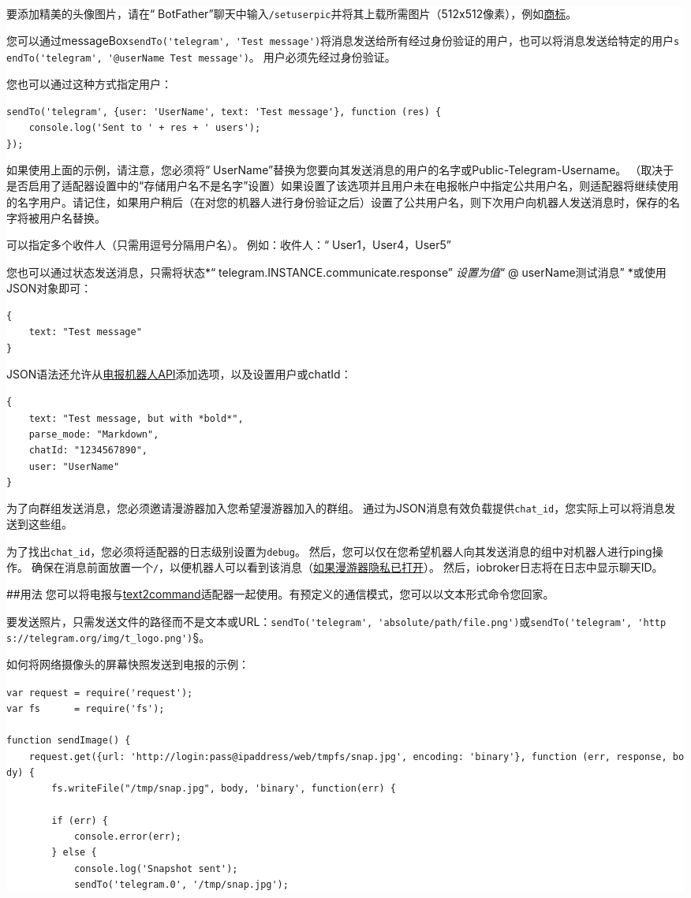 要添加精美的头像图片，请在“ BotFather”聊天中输入`/setuserpic`并将其上载所需图片（512x512像素），例如[商标](img/logo.png)。

您可以通过messageBox`sendTo('telegram', 'Test message')`将消息发送给所有经过身份验证的用户，也可以将消息发送给特定的用户`sendTo('telegram', '@userName Test message')`。
用户必须先经过身份验证。

您也可以通过这种方式指定用户：

```
sendTo('telegram', {user: 'UserName', text: 'Test message'}, function (res) {
    console.log('Sent to ' + res + ' users');
});
```

如果使用上面的示例，请注意，您必须将“ UserName”替换为您要向其发送消息的用户的名字或Public-Telegram-Username。 （取决于是否启用了适配器设置中的“存储用户名不是名字”设置）如果设置了该选项并且用户未在电报帐户中指定公共用户名，则适配器将继续使用的名字用户。请记住，如果用户稍后（在对您的机器人进行身份验证之后）设置了公共用户名，则下次用户向机器人发送消息时，保存的名字将被用户名替换。

可以指定多个收件人（只需用逗号分隔用户名）。
例如：收件人：“ User1，User4，User5”

您也可以通过状态发送消息，只需将状态*“ telegram.INSTANCE.communicate.response” *设置为值*“ @ userName测试消息” *或使用JSON对象即可：

```
{
    text: "Test message"
}
```

JSON语法还允许从[电报机器人API](https://core.telegram.org/bots/api)添加选项，以及设置用户或chatId：

```
{
    text: "Test message, but with *bold*",
    parse_mode: "Markdown",
    chatId: "1234567890",
    user: "UserName"
}
```

为了向群组发送消息，您必须邀请漫游器加入您希望漫游器加入的群组。
通过为JSON消息有效负载提供`chat_id`，您实际上可以将消息发送到这些组。

为了找出`chat_id`，您必须将适配器的日志级别设置为`debug`。
然后，您可以仅在您希望机器人向其发送消息的组中对机器人进行ping操作。
确保在消息前面放置一个`/`，以便机器人可以看到该消息（[如果漫游器隐私已打开](#How-to-receive-messages-in-group-chats-using-telegram-adapter)）。
然后，iobroker日志将在日志中显示聊天ID。

##用法
您可以将电报与[text2command](https://github.com/ioBroker/ioBroker.text2command)适配器一起使用。有预定义的通信模式，您可以以文本形式命令您回家。

要发送照片，只需发送文件的路径而不是文本或URL：`sendTo('telegram', 'absolute/path/file.png')`或`sendTo('telegram', 'https://telegram.org/img/t_logo.png')`§。

如何将网络摄像头的屏幕快照发送到电报的示例：

```
var request = require('request');
var fs      = require('fs');

function sendImage() {
    request.get({url: 'http://login:pass@ipaddress/web/tmpfs/snap.jpg', encoding: 'binary'}, function (err, response, body) {
        fs.writeFile("/tmp/snap.jpg", body, 'binary', function(err) {

        if (err) {
            console.error(err);
        } else {
            console.log('Snapshot sent');
            sendTo('telegram.0', '/tmp/snap.jpg');
```